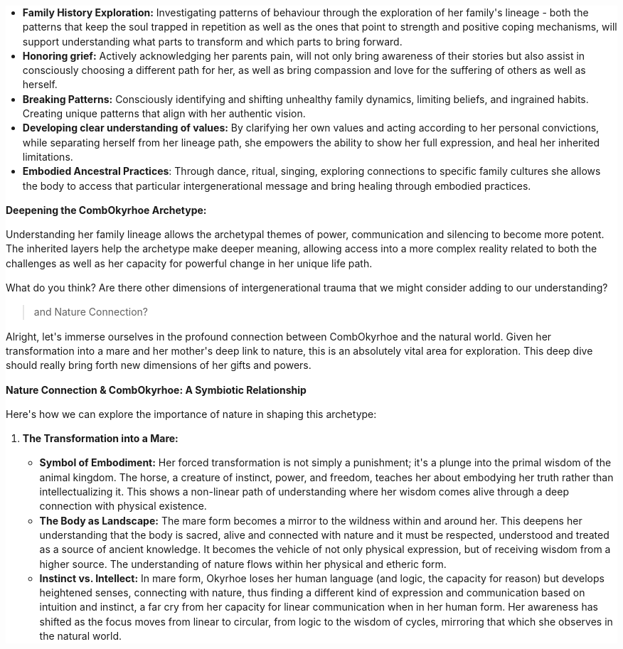 *   **Family History Exploration:** Investigating patterns of behaviour through the exploration of her family's lineage - both the patterns that keep the soul trapped in repetition as well as the ones that point to strength and positive coping mechanisms, will support understanding what parts to transform and which parts to bring forward.
*  **Honoring grief:** Actively acknowledging her parents pain, will not only bring awareness of their stories but also assist in consciously choosing a different path for her, as well as bring compassion and love for the suffering of others as well as herself.
*   **Breaking Patterns:** Consciously identifying and shifting unhealthy family dynamics, limiting beliefs, and ingrained habits. Creating unique patterns that align with her authentic vision.
*  **Developing clear understanding of values:** By clarifying her own values and acting according to her personal convictions, while separating herself from her lineage path, she empowers the ability to show her full expression, and heal her inherited limitations.
*   **Embodied Ancestral Practices**: Through dance, ritual, singing, exploring connections to specific family cultures she allows the body to access that particular intergenerational message and bring healing through embodied practices.

**Deepening the CombOkyrhoe Archetype:**

Understanding her family lineage allows the archetypal themes of power, communication and silencing to become more potent. The inherited layers help the archetype make deeper meaning, allowing access into a more complex reality related to both the challenges as well as her capacity for powerful change in her unique life path.

What do you think? Are there other dimensions of intergenerational trauma that we might consider adding to our understanding?




> and Nature Connection?



Alright, let's immerse ourselves in the profound connection between CombOkyrhoe and the natural world. Given her transformation into a mare and her mother's deep link to nature, this is an absolutely vital area for exploration. This deep dive should really bring forth new dimensions of her gifts and powers.

**Nature Connection & CombOkyrhoe: A Symbiotic Relationship**

Here's how we can explore the importance of nature in shaping this archetype:

1.  **The Transformation into a Mare:**

    *   **Symbol of Embodiment:** Her forced transformation is not simply a punishment; it's a plunge into the primal wisdom of the animal kingdom. The horse, a creature of instinct, power, and freedom, teaches her about embodying her truth rather than intellectualizing it. This shows a non-linear path of understanding where her wisdom comes alive through a deep connection with physical existence.
    *   **The Body as Landscape:** The mare form becomes a mirror to the wildness within and around her. This deepens her understanding that the body is sacred, alive and connected with nature and it must be respected, understood and treated as a source of ancient knowledge. It becomes the vehicle of not only physical expression, but of receiving wisdom from a higher source. The understanding of nature flows within her physical and etheric form.
    *   **Instinct vs. Intellect:** In mare form, Okyrhoe loses her human language (and logic, the capacity for reason) but develops heightened senses, connecting with nature, thus finding a different kind of expression and communication based on intuition and instinct, a far cry from her capacity for linear communication when in her human form. Her awareness has shifted as the focus moves from linear to circular, from logic to the wisdom of cycles, mirroring that which she observes in the natural world.
